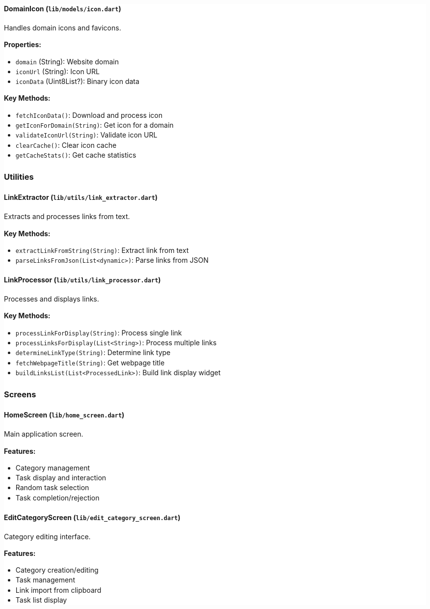 #### DomainIcon (`lib/models/icon.dart`)
Handles domain icons and favicons.

**Properties:**
- `domain` (String): Website domain
- `iconUrl` (String): Icon URL
- `iconData` (Uint8List?): Binary icon data

**Key Methods:**
- `fetchIconData()`: Download and process icon
- `getIconForDomain(String)`: Get icon for a domain
- `validateIconUrl(String)`: Validate icon URL
- `clearCache()`: Clear icon cache
- `getCacheStats()`: Get cache statistics

### Utilities

#### LinkExtractor (`lib/utils/link_extractor.dart`)
Extracts and processes links from text.

**Key Methods:**
- `extractLinkFromString(String)`: Extract link from text
- `parseLinksFromJson(List<dynamic>)`: Parse links from JSON

#### LinkProcessor (`lib/utils/link_processor.dart`)
Processes and displays links.

**Key Methods:**
- `processLinkForDisplay(String)`: Process single link
- `processLinksForDisplay(List<String>)`: Process multiple links
- `determineLinkType(String)`: Determine link type
- `fetchWebpageTitle(String)`: Get webpage title
- `buildLinksList(List<ProcessedLink>)`: Build link display widget

### Screens

#### HomeScreen (`lib/home_screen.dart`)
Main application screen.

**Features:**
- Category management
- Task display and interaction
- Random task selection
- Task completion/rejection

#### EditCategoryScreen (`lib/edit_category_screen.dart`)
Category editing interface.

**Features:**
- Category creation/editing
- Task management
- Link import from clipboard
- Task list display
